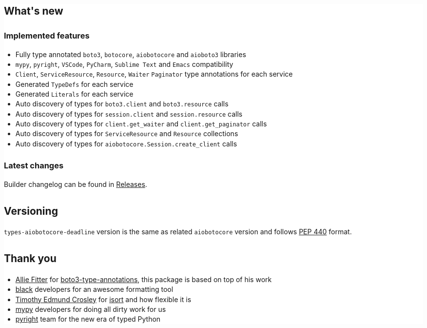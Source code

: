 <a id="what's-new"></a>

## What's new

<a id="implemented-features"></a>

### Implemented features

- Fully type annotated `boto3`, `botocore`, `aiobotocore` and `aioboto3`
  libraries
- `mypy`, `pyright`, `VSCode`, `PyCharm`, `Sublime Text` and `Emacs`
  compatibility
- `Client`, `ServiceResource`, `Resource`, `Waiter` `Paginator` type
  annotations for each service
- Generated `TypeDefs` for each service
- Generated `Literals` for each service
- Auto discovery of types for `boto3.client` and `boto3.resource` calls
- Auto discovery of types for `session.client` and `session.resource` calls
- Auto discovery of types for `client.get_waiter` and `client.get_paginator`
  calls
- Auto discovery of types for `ServiceResource` and `Resource` collections
- Auto discovery of types for `aiobotocore.Session.create_client` calls

<a id="latest-changes"></a>

### Latest changes

Builder changelog can be found in
[Releases](https://github.com/youtype/mypy_boto3_builder/releases).

<a id="versioning"></a>

## Versioning

`types-aiobotocore-deadline` version is the same as related `aiobotocore`
version and follows [PEP 440](https://www.python.org/dev/peps/pep-0440/)
format.

<a id="thank-you"></a>

## Thank you

- [Allie Fitter](https://github.com/alliefitter) for
  [boto3-type-annotations](https://pypi.org/project/boto3-type-annotations/),
  this package is based on top of his work
- [black](https://github.com/psf/black) developers for an awesome formatting
  tool
- [Timothy Edmund Crosley](https://github.com/timothycrosley) for
  [isort](https://github.com/PyCQA/isort) and how flexible it is
- [mypy](https://github.com/python/mypy) developers for doing all dirty work
  for us
- [pyright](https://github.com/microsoft/pyright) team for the new era of typed
  Python
